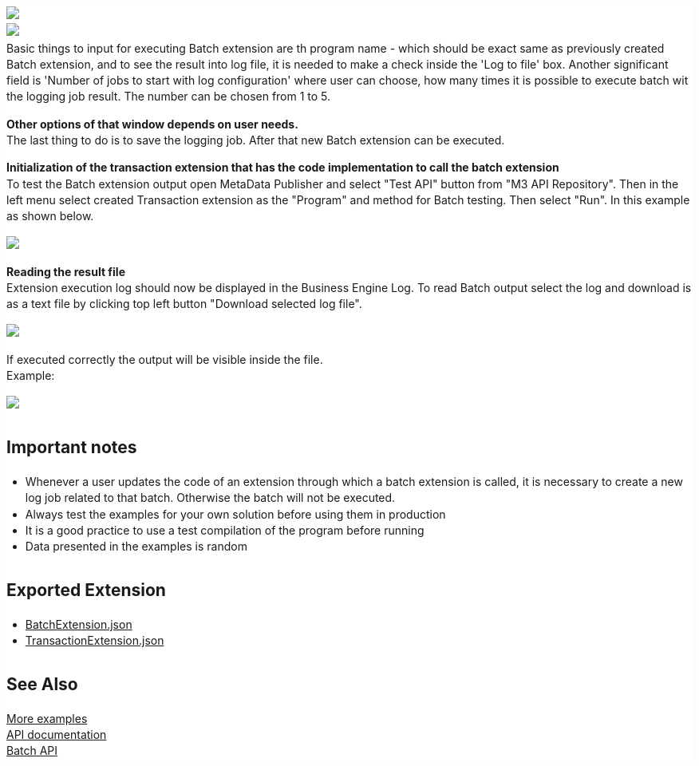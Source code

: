 <img src="../../../assets/attachments/ex-batch/sc3.PNG" width="950">
<br>

<img src="../../../assets/attachments/ex-batch/sc4.PNG" width="950">
<br>
Basic things to input for executing Batch extension are th program name - which should be exact same as previously created Batch extension, and to see the result into log file, it is needed to make a check inside the 'Log to file' box. Another significant field is 'Number of jobs to start with log configuration' where user can choose, how many times it is possible to execute batch wit the logging job result. The number can be chosen from 1 to 5.
<br>

<b>Other options of that window depends on user needs.</b><br>
The last thing to do is to save the logging job. After that new Batch extension can be executed.

<b>Initialization of the transaction extension that has the code implementation to call the batch extension</b><br>
To test the Batch extension output open MetaData Publisher and select "Test API" button from "M3 API Repository". Then in the left menu select created Transaction extension as the "Program" and method for Batch testing. Then select "Run". In this example as shown below.

<img src="../../../assets/attachments/ex-batch/Meta.PNG" width="950">

<b>Reading the result file</b><br>
Extension execution log should now be displayed in the Business Engine Log. To read Batch output select the log and download is as a text file by clicking top left button "Download selected log file".

<img src="../../../assets/attachments/ex-batch/Log.PNG" width="950">

If executed correctly the output will be visible inside the file.<br>
Example: <br>

 <img src="../../../assets/attachments/ex-batch/txtfile.PNG" width="950">
 
## Important notes
* Whenever a user updates the code of an extension through which a batch extension is called, it is necessary to create a new log job related to that batch. Otherwise the batch will not be executed.
* Always test the examples for your own solution before using them in production
* It is a good practice to use a test compilation of the program before running
* Data presented in the examples is random
 
## Exported Extension
- [BatchExtension.json](../../../assets/attachments/ex-batch/BATCH-EXT002.json)
- [TransactionExtension.json](../../../assets/attachments/ex-batch/TRANSACTION-EXT919MI-batchTest.json)
 
## See Also
[More examples](../../../docs/examples)<br>
[API documentation](../../../docs/documentation/api-specification)<br>
[Batch API](../../../docs/documentation/api-specification/batch-api)<br>
 
 
 
 
 
 
 
 

